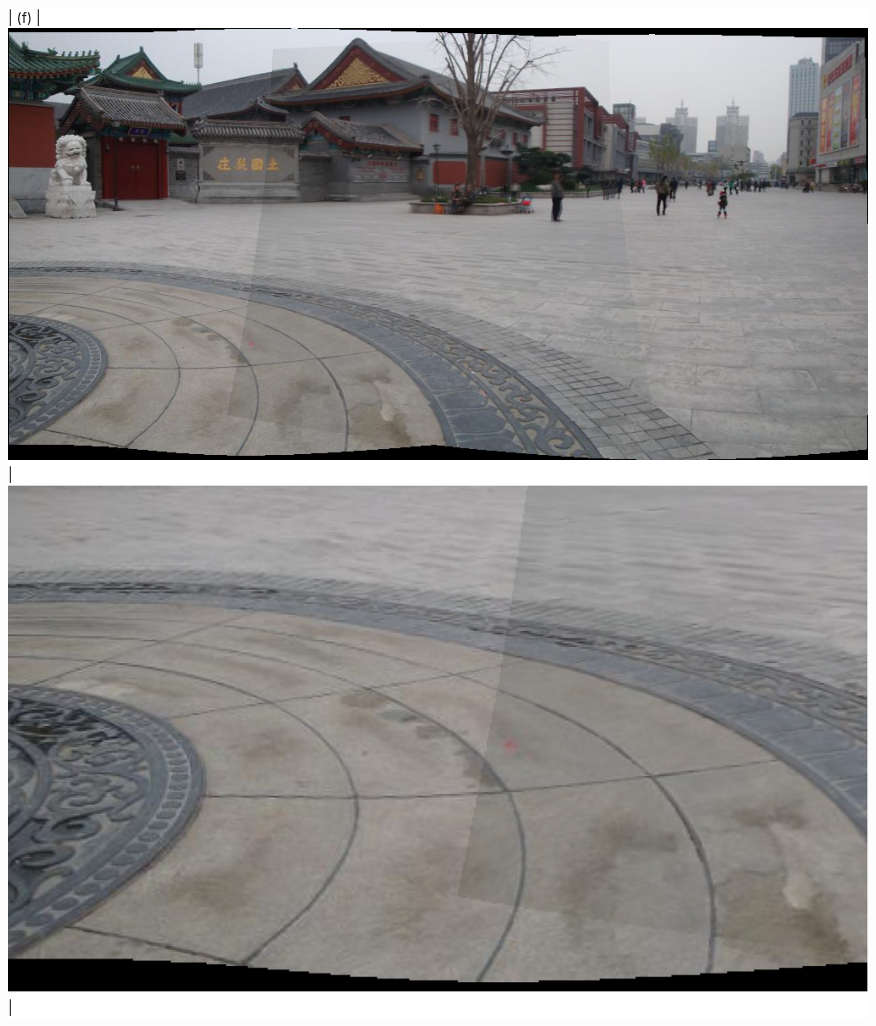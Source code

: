 | (f)  | ![](https://raw.githubusercontent.com/smilelc3/blog/main/images/图像拼接NISwGSP论文阅读笔记/image-20200418175419077.png "图4(f)") | ![](https://raw.githubusercontent.com/smilelc3/blog/main/images/图像拼接NISwGSP论文阅读笔记/image-20200418180100625.png "图4(f)") |